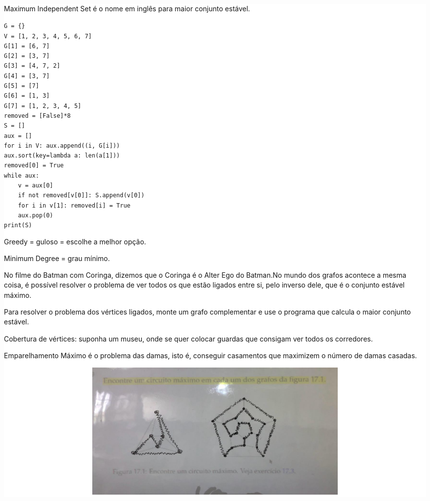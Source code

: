 Maximum Independent Set é o nome em inglês para maior conjunto estável.
```
G = {}
V = [1, 2, 3, 4, 5, 6, 7]
G[1] = [6, 7]
G[2] = [3, 7]
G[3] = [4, 7, 2]
G[4] = [3, 7]
G[5] = [7]
G[6] = [1, 3]
G[7] = [1, 2, 3, 4, 5]
removed = [False]*8
S = []
aux = []
for i in V: aux.append((i, G[i]))
aux.sort(key=lambda a: len(a[1]))
removed[0] = True
while aux:
    v = aux[0]
    if not removed[v[0]]: S.append(v[0])
    for i in v[1]: removed[i] = True
    aux.pop(0)
print(S)
```

Greedy = guloso = escolhe a melhor opção.

Minimum Degree = grau mínimo.

No filme do Batman com Coringa, dizemos que o Coringa é o Alter Ego do Batman.No mundo dos grafos acontece a mesma coisa, é possível resolver o problema de ver todos os que estão ligados entre si, pelo inverso dele, que é o conjunto estável máximo.

Para resolver o problema dos vértices ligados, monte um grafo complementar e use o programa que calcula o maior conjunto estável.

Cobertura de vértices: suponha um museu, onde se quer colocar guardas que consigam ver todos os corredores.

Emparelhamento Máximo é o problema das damas, isto é, conseguir casamentos que maximizem o número de damas casadas.

<p align="center">
  <img width="500" src="https://github.com/Jennyads/Estrutura_de_Dados/blob/main/Imagens/circuitomaximo.jpeg">